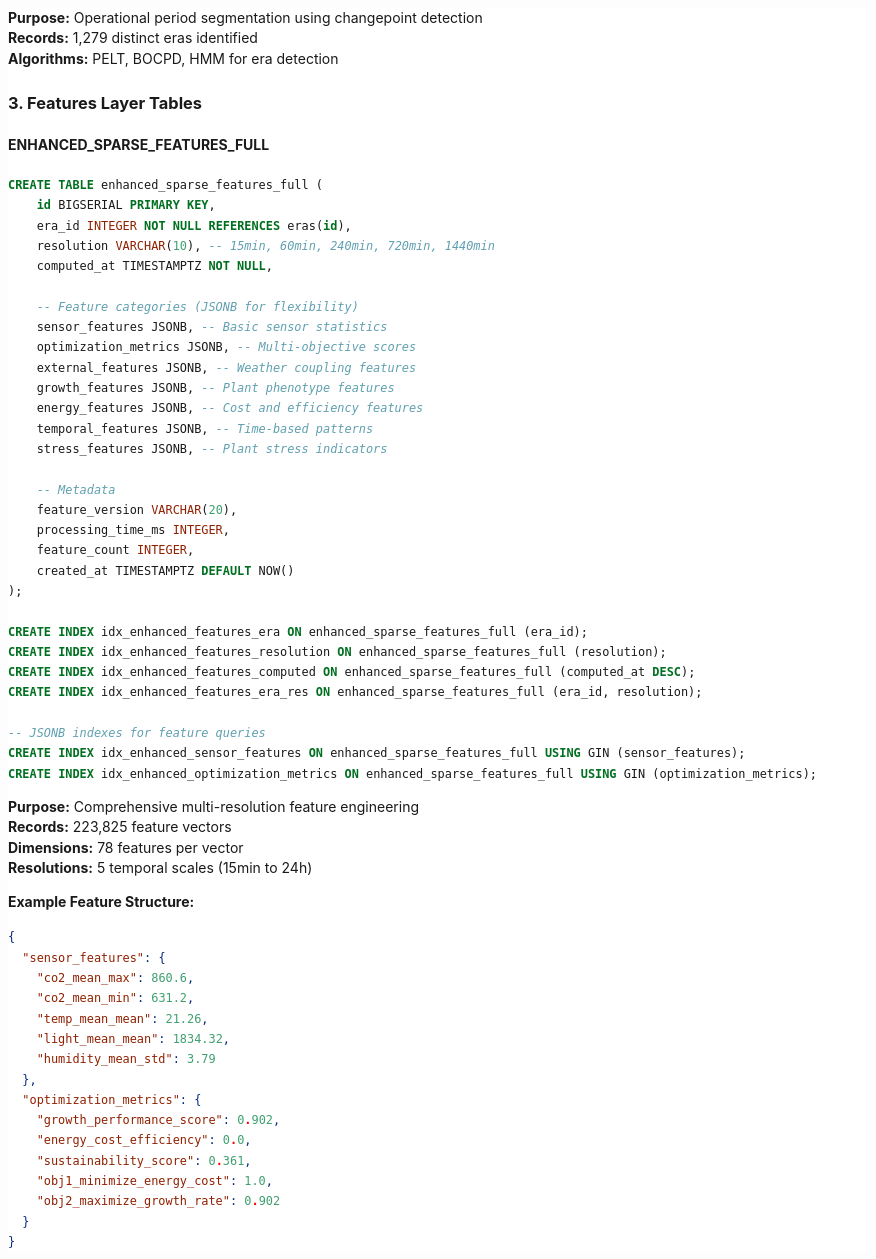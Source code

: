 **Purpose:** Operational period segmentation using changepoint detection  
**Records:** 1,279 distinct eras identified  
**Algorithms:** PELT, BOCPD, HMM for era detection  

### 3. Features Layer Tables

#### ENHANCED_SPARSE_FEATURES_FULL
```sql
CREATE TABLE enhanced_sparse_features_full (
    id BIGSERIAL PRIMARY KEY,
    era_id INTEGER NOT NULL REFERENCES eras(id),
    resolution VARCHAR(10), -- 15min, 60min, 240min, 720min, 1440min
    computed_at TIMESTAMPTZ NOT NULL,
    
    -- Feature categories (JSONB for flexibility)
    sensor_features JSONB, -- Basic sensor statistics
    optimization_metrics JSONB, -- Multi-objective scores
    external_features JSONB, -- Weather coupling features
    growth_features JSONB, -- Plant phenotype features
    energy_features JSONB, -- Cost and efficiency features
    temporal_features JSONB, -- Time-based patterns
    stress_features JSONB, -- Plant stress indicators
    
    -- Metadata
    feature_version VARCHAR(20),
    processing_time_ms INTEGER,
    feature_count INTEGER,
    created_at TIMESTAMPTZ DEFAULT NOW()
);

CREATE INDEX idx_enhanced_features_era ON enhanced_sparse_features_full (era_id);
CREATE INDEX idx_enhanced_features_resolution ON enhanced_sparse_features_full (resolution);
CREATE INDEX idx_enhanced_features_computed ON enhanced_sparse_features_full (computed_at DESC);
CREATE INDEX idx_enhanced_features_era_res ON enhanced_sparse_features_full (era_id, resolution);

-- JSONB indexes for feature queries
CREATE INDEX idx_enhanced_sensor_features ON enhanced_sparse_features_full USING GIN (sensor_features);
CREATE INDEX idx_enhanced_optimization_metrics ON enhanced_sparse_features_full USING GIN (optimization_metrics);
```

**Purpose:** Comprehensive multi-resolution feature engineering  
**Records:** 223,825 feature vectors  
**Dimensions:** 78 features per vector  
**Resolutions:** 5 temporal scales (15min to 24h)  

**Example Feature Structure:**
```json
{
  "sensor_features": {
    "co2_mean_max": 860.6,
    "co2_mean_min": 631.2,
    "temp_mean_mean": 21.26,
    "light_mean_mean": 1834.32,
    "humidity_mean_std": 3.79
  },
  "optimization_metrics": {
    "growth_performance_score": 0.902,
    "energy_cost_efficiency": 0.0,
    "sustainability_score": 0.361,
    "obj1_minimize_energy_cost": 1.0,
    "obj2_maximize_growth_rate": 0.902
  }
}
```